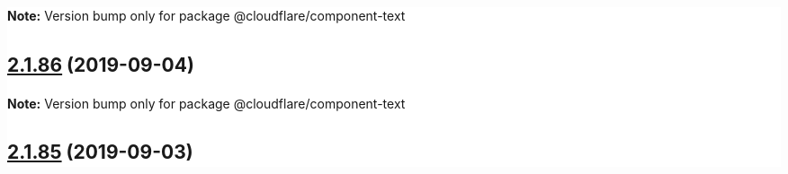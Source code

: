 **Note:** Version bump only for package @cloudflare/component-text

## [2.1.86](http://stash.cfops.it:7999/fe/stratus/compare/@cloudflare/component-text@2.1.85...@cloudflare/component-text@2.1.86) (2019-09-04)

**Note:** Version bump only for package @cloudflare/component-text

## [2.1.85](http://stash.cfops.it:7999/fe/stratus/compare/@cloudflare/component-text@2.1.84...@cloudflare/component-text@2.1.85) (2019-09-03)

